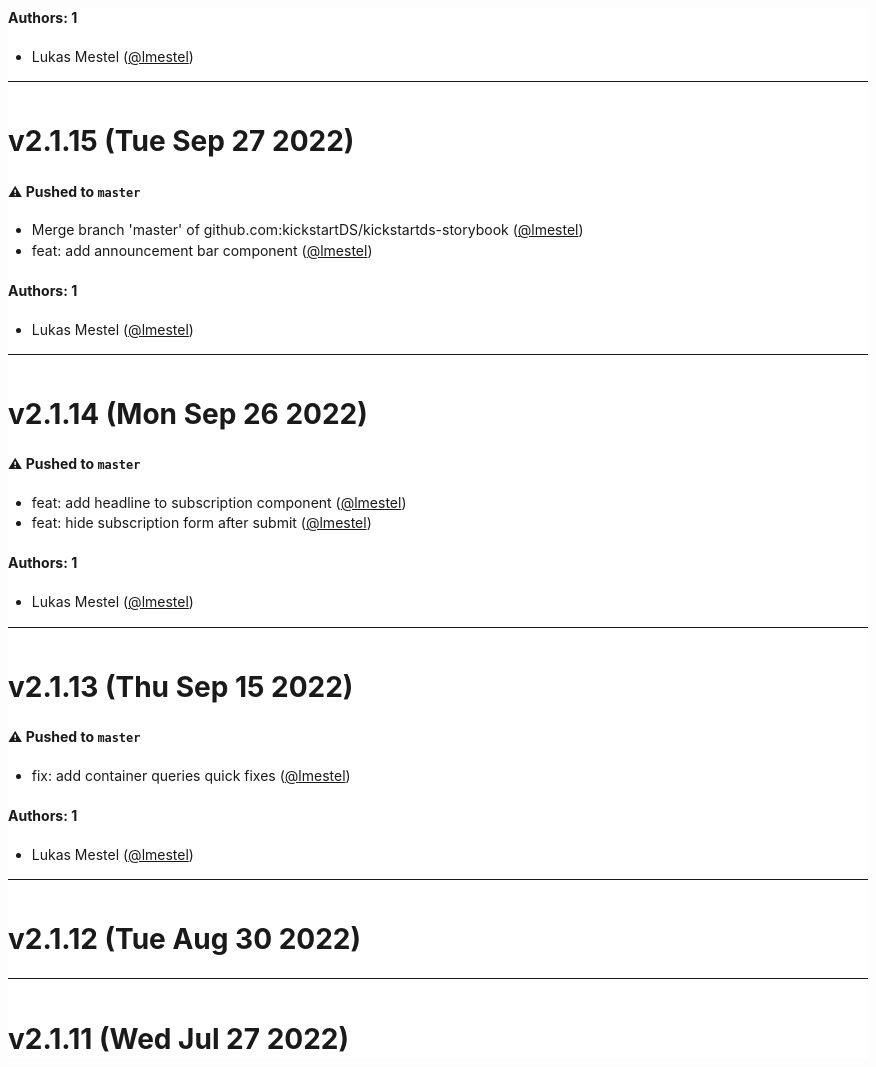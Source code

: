 #### Authors: 1

- Lukas Mestel ([@lmestel](https://github.com/lmestel))

---

# v2.1.15 (Tue Sep 27 2022)

#### ⚠️ Pushed to `master`

- Merge branch 'master' of github.com:kickstartDS/kickstartds-storybook ([@lmestel](https://github.com/lmestel))
- feat: add announcement bar component ([@lmestel](https://github.com/lmestel))

#### Authors: 1

- Lukas Mestel ([@lmestel](https://github.com/lmestel))

---

# v2.1.14 (Mon Sep 26 2022)

#### ⚠️ Pushed to `master`

- feat: add headline to subscription component ([@lmestel](https://github.com/lmestel))
- feat: hide subscription form after submit ([@lmestel](https://github.com/lmestel))

#### Authors: 1

- Lukas Mestel ([@lmestel](https://github.com/lmestel))

---

# v2.1.13 (Thu Sep 15 2022)

#### ⚠️ Pushed to `master`

- fix: add container queries quick fixes ([@lmestel](https://github.com/lmestel))

#### Authors: 1

- Lukas Mestel ([@lmestel](https://github.com/lmestel))

---

# v2.1.12 (Tue Aug 30 2022)



---

# v2.1.11 (Wed Jul 27 2022)
